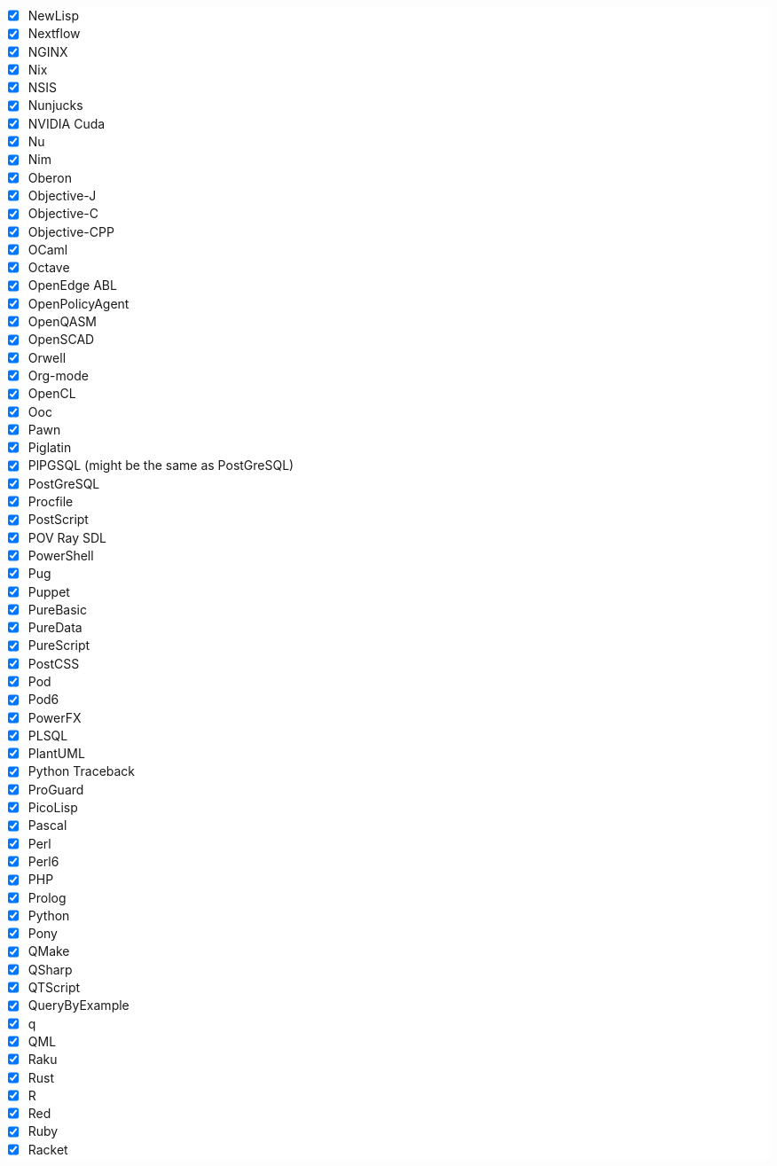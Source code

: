 - [x] NewLisp
- [x] Nextflow
- [x] NGINX
- [x] Nix
- [x] NSIS
- [x] Nunjucks
- [x] NVIDIA Cuda
- [x] Nu
- [x] Nim
- [x] Oberon
- [x] Objective-J
- [x] Objective-C
- [x] Objective-CPP
- [x] OCaml
- [x] Octave
- [x] OpenEdge ABL
- [x] OpenPolicyAgent
- [x] OpenQASM
- [x] OpenSCAD
- [x] Orwell
- [x] Org-mode
- [x] OpenCL
- [x] Ooc
- [x] Pawn
- [x] Piglatin
- [x] PlPGSQL (might be the same as PostGreSQL)
- [x] PostGreSQL
- [x] Procfile
- [x] PostScript
- [x] POV Ray SDL
- [x] PowerShell
- [x] Pug
- [x] Puppet
- [x] PureBasic
- [x] PureData
- [x] PureScript
- [x] PostCSS
- [x] Pod
- [x] Pod6
- [x] PowerFX
- [x] PLSQL
- [x] PlantUML
- [x] Python Traceback
- [x] ProGuard
- [x] PicoLisp
- [x] Pascal
- [x] Perl
- [x] Perl6
- [x] PHP
- [x] Prolog
- [x] Python
- [x] Pony
- [x] QMake
- [x] QSharp
- [x] QTScript
- [x] QueryByExample
- [x] q
- [x] QML
- [x] Raku
- [x] Rust
- [x] R
- [x] Red
- [x] Ruby
- [x] Racket